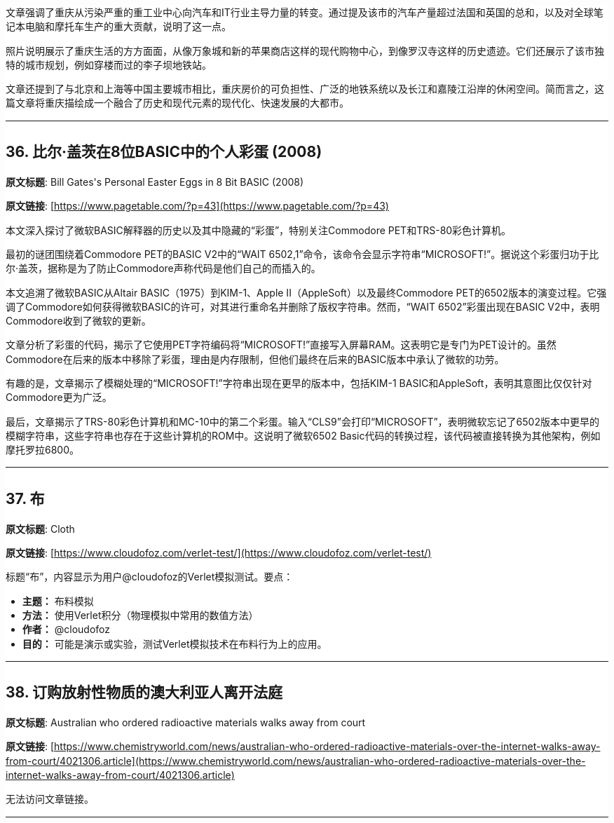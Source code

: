 文章强调了重庆从污染严重的重工业中心向汽车和IT行业主导力量的转变。通过提及该市的汽车产量超过法国和英国的总和，以及对全球笔记本电脑和摩托车生产的重大贡献，说明了这一点。

照片说明展示了重庆生活的方方面面，从像万象城和新的苹果商店这样的现代购物中心，到像罗汉寺这样的历史遗迹。它们还展示了该市独特的城市规划，例如穿楼而过的李子坝地铁站。

文章还提到了与北京和上海等中国主要城市相比，重庆房价的可负担性、广泛的地铁系统以及长江和嘉陵江沿岸的休闲空间。简而言之，这篇文章将重庆描绘成一个融合了历史和现代元素的现代化、快速发展的大都市。

---

## 36. 比尔·盖茨在8位BASIC中的个人彩蛋 (2008)

**原文标题**: Bill Gates's Personal Easter Eggs in 8 Bit BASIC (2008)

**原文链接**: [https://www.pagetable.com/?p=43](https://www.pagetable.com/?p=43)

本文深入探讨了微软BASIC解释器的历史以及其中隐藏的“彩蛋”，特别关注Commodore PET和TRS-80彩色计算机。

最初的谜团围绕着Commodore PET的BASIC V2中的“WAIT 6502,1”命令，该命令会显示字符串“MICROSOFT!”。据说这个彩蛋归功于比尔·盖茨，据称是为了防止Commodore声称代码是他们自己的而插入的。

本文追溯了微软BASIC从Altair BASIC（1975）到KIM-1、Apple II（AppleSoft）以及最终Commodore PET的6502版本的演变过程。它强调了Commodore如何获得微软BASIC的许可，对其进行重命名并删除了版权字符串。然而，“WAIT 6502”彩蛋出现在BASIC V2中，表明Commodore收到了微软的更新。

文章分析了彩蛋的代码，揭示了它使用PET字符编码将“MICROSOFT!”直接写入屏幕RAM。这表明它是专门为PET设计的。虽然Commodore在后来的版本中移除了彩蛋，理由是内存限制，但他们最终在后来的BASIC版本中承认了微软的功劳。

有趣的是，文章揭示了模糊处理的“MICROSOFT!”字符串出现在更早的版本中，包括KIM-1 BASIC和AppleSoft，表明其意图比仅仅针对Commodore更为广泛。

最后，文章揭示了TRS-80彩色计算机和MC-10中的第二个彩蛋。输入“CLS9”会打印“MICROSOFT”，表明微软忘记了6502版本中更早的模糊字符串，这些字符串也存在于这些计算机的ROM中。这说明了微软6502 Basic代码的转换过程，该代码被直接转换为其他架构，例如摩托罗拉6800。

---

## 37. 布

**原文标题**: Cloth

**原文链接**: [https://www.cloudofoz.com/verlet-test/](https://www.cloudofoz.com/verlet-test/)

标题“布”，内容显示为用户@cloudofoz的Verlet模拟测试。要点：

*   **主题：** 布料模拟
*   **方法：** 使用Verlet积分（物理模拟中常用的数值方法）
*   **作者：** @cloudofoz
*   **目的：** 可能是演示或实验，测试Verlet模拟技术在布料行为上的应用。

---

## 38. 订购放射性物质的澳大利亚人离开法庭

**原文标题**: Australian who ordered radioactive materials walks away from court

**原文链接**: [https://www.chemistryworld.com/news/australian-who-ordered-radioactive-materials-over-the-internet-walks-away-from-court/4021306.article](https://www.chemistryworld.com/news/australian-who-ordered-radioactive-materials-over-the-internet-walks-away-from-court/4021306.article)

无法访问文章链接。

---
